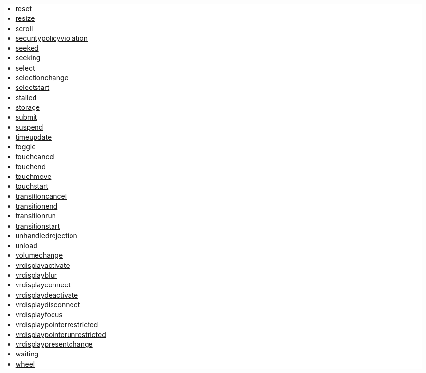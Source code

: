 * [reset](_node_modules_typedoc_node_modules_typescript_lib_lib_dom_d_.windoweventmap.md#reset)
* [resize](_node_modules_typedoc_node_modules_typescript_lib_lib_dom_d_.windoweventmap.md#resize)
* [scroll](_node_modules_typedoc_node_modules_typescript_lib_lib_dom_d_.windoweventmap.md#scroll)
* [securitypolicyviolation](_node_modules_typedoc_node_modules_typescript_lib_lib_dom_d_.windoweventmap.md#securitypolicyviolation)
* [seeked](_node_modules_typedoc_node_modules_typescript_lib_lib_dom_d_.windoweventmap.md#seeked)
* [seeking](_node_modules_typedoc_node_modules_typescript_lib_lib_dom_d_.windoweventmap.md#seeking)
* [select](_node_modules_typedoc_node_modules_typescript_lib_lib_dom_d_.windoweventmap.md#select)
* [selectionchange](_node_modules_typedoc_node_modules_typescript_lib_lib_dom_d_.windoweventmap.md#selectionchange)
* [selectstart](_node_modules_typedoc_node_modules_typescript_lib_lib_dom_d_.windoweventmap.md#selectstart)
* [stalled](_node_modules_typedoc_node_modules_typescript_lib_lib_dom_d_.windoweventmap.md#stalled)
* [storage](_node_modules_typedoc_node_modules_typescript_lib_lib_dom_d_.windoweventmap.md#storage)
* [submit](_node_modules_typedoc_node_modules_typescript_lib_lib_dom_d_.windoweventmap.md#submit)
* [suspend](_node_modules_typedoc_node_modules_typescript_lib_lib_dom_d_.windoweventmap.md#suspend)
* [timeupdate](_node_modules_typedoc_node_modules_typescript_lib_lib_dom_d_.windoweventmap.md#timeupdate)
* [toggle](_node_modules_typedoc_node_modules_typescript_lib_lib_dom_d_.windoweventmap.md#toggle)
* [touchcancel](_node_modules_typedoc_node_modules_typescript_lib_lib_dom_d_.windoweventmap.md#touchcancel)
* [touchend](_node_modules_typedoc_node_modules_typescript_lib_lib_dom_d_.windoweventmap.md#touchend)
* [touchmove](_node_modules_typedoc_node_modules_typescript_lib_lib_dom_d_.windoweventmap.md#touchmove)
* [touchstart](_node_modules_typedoc_node_modules_typescript_lib_lib_dom_d_.windoweventmap.md#touchstart)
* [transitioncancel](_node_modules_typedoc_node_modules_typescript_lib_lib_dom_d_.windoweventmap.md#transitioncancel)
* [transitionend](_node_modules_typedoc_node_modules_typescript_lib_lib_dom_d_.windoweventmap.md#transitionend)
* [transitionrun](_node_modules_typedoc_node_modules_typescript_lib_lib_dom_d_.windoweventmap.md#transitionrun)
* [transitionstart](_node_modules_typedoc_node_modules_typescript_lib_lib_dom_d_.windoweventmap.md#transitionstart)
* [unhandledrejection](_node_modules_typedoc_node_modules_typescript_lib_lib_dom_d_.windoweventmap.md#unhandledrejection)
* [unload](_node_modules_typedoc_node_modules_typescript_lib_lib_dom_d_.windoweventmap.md#unload)
* [volumechange](_node_modules_typedoc_node_modules_typescript_lib_lib_dom_d_.windoweventmap.md#volumechange)
* [vrdisplayactivate](_node_modules_typedoc_node_modules_typescript_lib_lib_dom_d_.windoweventmap.md#vrdisplayactivate)
* [vrdisplayblur](_node_modules_typedoc_node_modules_typescript_lib_lib_dom_d_.windoweventmap.md#vrdisplayblur)
* [vrdisplayconnect](_node_modules_typedoc_node_modules_typescript_lib_lib_dom_d_.windoweventmap.md#vrdisplayconnect)
* [vrdisplaydeactivate](_node_modules_typedoc_node_modules_typescript_lib_lib_dom_d_.windoweventmap.md#vrdisplaydeactivate)
* [vrdisplaydisconnect](_node_modules_typedoc_node_modules_typescript_lib_lib_dom_d_.windoweventmap.md#vrdisplaydisconnect)
* [vrdisplayfocus](_node_modules_typedoc_node_modules_typescript_lib_lib_dom_d_.windoweventmap.md#vrdisplayfocus)
* [vrdisplaypointerrestricted](_node_modules_typedoc_node_modules_typescript_lib_lib_dom_d_.windoweventmap.md#vrdisplaypointerrestricted)
* [vrdisplaypointerunrestricted](_node_modules_typedoc_node_modules_typescript_lib_lib_dom_d_.windoweventmap.md#vrdisplaypointerunrestricted)
* [vrdisplaypresentchange](_node_modules_typedoc_node_modules_typescript_lib_lib_dom_d_.windoweventmap.md#vrdisplaypresentchange)
* [waiting](_node_modules_typedoc_node_modules_typescript_lib_lib_dom_d_.windoweventmap.md#waiting)
* [wheel](_node_modules_typedoc_node_modules_typescript_lib_lib_dom_d_.windoweventmap.md#wheel)

